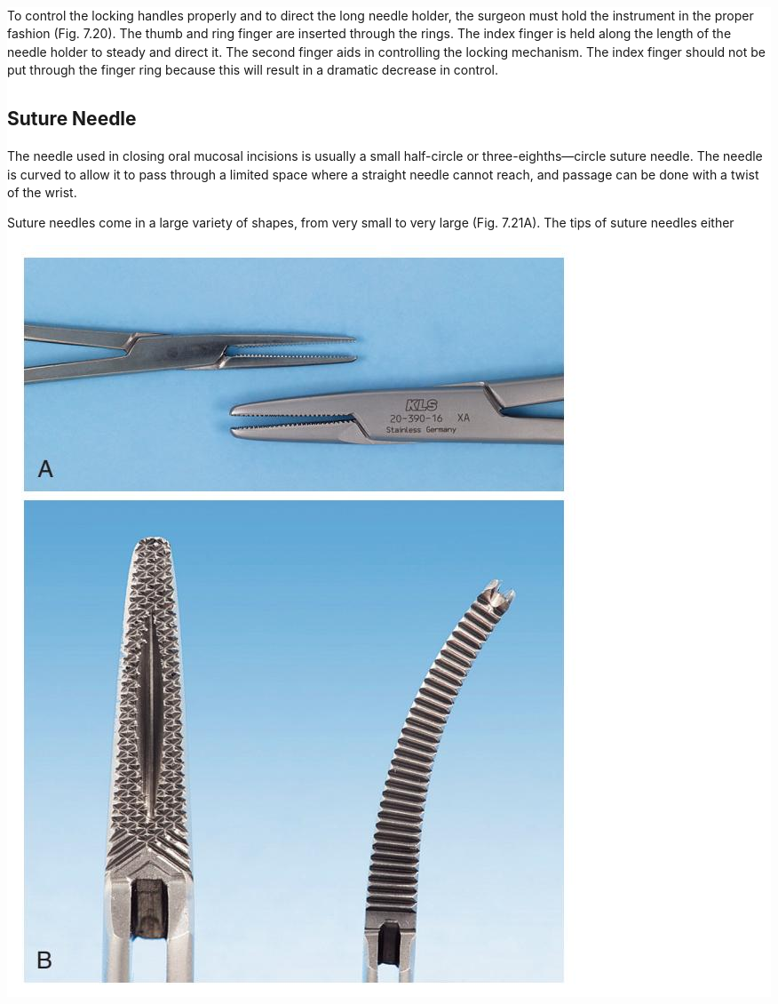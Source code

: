 To control the locking handles properly and to direct the long needle holder, the surgeon must hold the instrument in the proper fashion (Fig. 7.20). The thumb and ring finger are inserted through the rings. The index finger is held along the length of the needle holder to steady and direct it. The second finger aids in controlling the locking mechanism. The index finger should not be put through the finger ring because this will result in a dramatic decrease in control.

## Suture Needle

The needle used in closing oral mucosal incisions is usually a small half-circle or three-eighths—circle suture needle. The needle is curved to allow it to pass through a limited space where a straight needle cannot reach, and passage can be done with a twist of the wrist.

Suture needles come in a large variety of shapes, from very small to very large (Fig. 7.21A). The tips of suture needles either

![](_page_7_Picture_1.jpeg)
